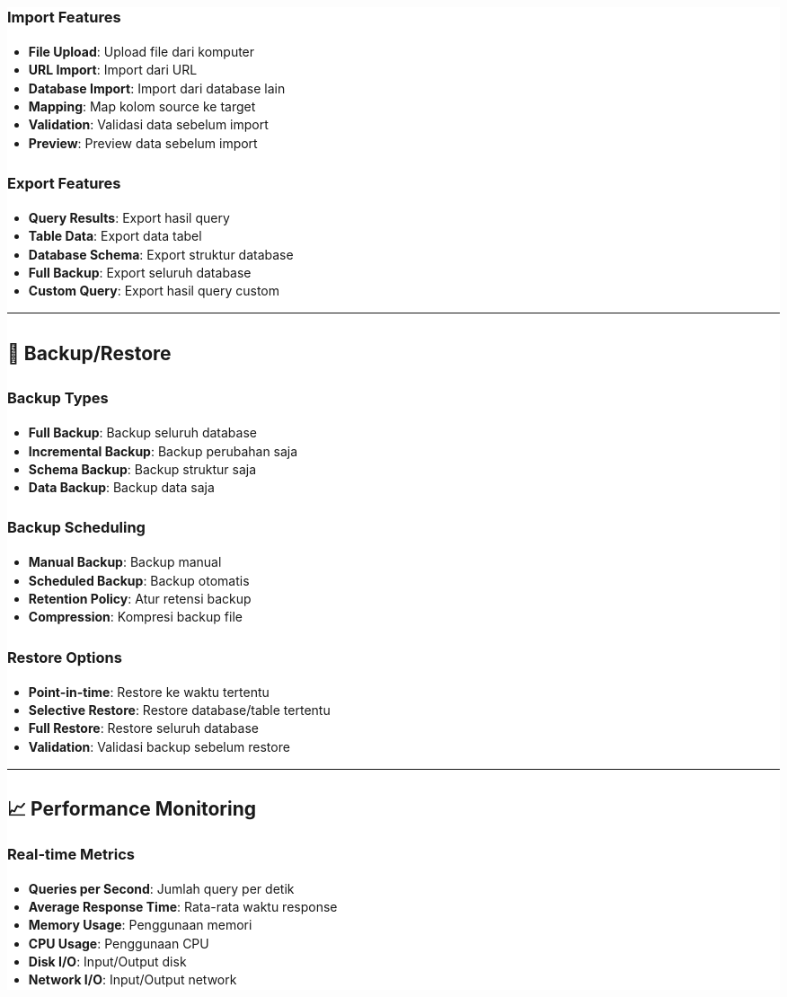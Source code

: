 ### Import Features
- **File Upload**: Upload file dari komputer
- **URL Import**: Import dari URL
- **Database Import**: Import dari database lain
- **Mapping**: Map kolom source ke target
- **Validation**: Validasi data sebelum import
- **Preview**: Preview data sebelum import

### Export Features
- **Query Results**: Export hasil query
- **Table Data**: Export data tabel
- **Database Schema**: Export struktur database
- **Full Backup**: Export seluruh database
- **Custom Query**: Export hasil query custom

---

## 💾 Backup/Restore

### Backup Types
- **Full Backup**: Backup seluruh database
- **Incremental Backup**: Backup perubahan saja
- **Schema Backup**: Backup struktur saja
- **Data Backup**: Backup data saja

### Backup Scheduling
- **Manual Backup**: Backup manual
- **Scheduled Backup**: Backup otomatis
- **Retention Policy**: Atur retensi backup
- **Compression**: Kompresi backup file

### Restore Options
- **Point-in-time**: Restore ke waktu tertentu
- **Selective Restore**: Restore database/table tertentu
- **Full Restore**: Restore seluruh database
- **Validation**: Validasi backup sebelum restore

---

## 📈 Performance Monitoring

### Real-time Metrics
- **Queries per Second**: Jumlah query per detik
- **Average Response Time**: Rata-rata waktu response
- **Memory Usage**: Penggunaan memori
- **CPU Usage**: Penggunaan CPU
- **Disk I/O**: Input/Output disk
- **Network I/O**: Input/Output network
